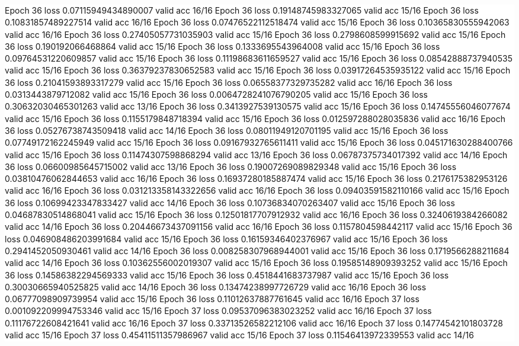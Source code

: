 Epoch 36 loss 0.07115949434890007 valid acc 16/16
Epoch 36 loss 0.19148745983327065 valid acc 15/16
Epoch 36 loss 0.10831857489227514 valid acc 16/16
Epoch 36 loss 0.07476522112518474 valid acc 15/16
Epoch 36 loss 0.10365830555942063 valid acc 16/16
Epoch 36 loss 0.27405057731035903 valid acc 15/16
Epoch 36 loss 0.2798608599915692 valid acc 15/16
Epoch 36 loss 0.190192066468864 valid acc 15/16
Epoch 36 loss 0.1333695543964008 valid acc 15/16
Epoch 36 loss 0.09764531220609857 valid acc 15/16
Epoch 36 loss 0.11198683611659527 valid acc 15/16
Epoch 36 loss 0.08542888737940535 valid acc 15/16
Epoch 36 loss 0.36379237830652583 valid acc 15/16
Epoch 36 loss 0.03917264535935122 valid acc 15/16
Epoch 36 loss 0.21041593893317279 valid acc 15/16
Epoch 36 loss 0.06558377329735282 valid acc 16/16
Epoch 36 loss 0.0313443879712082 valid acc 15/16
Epoch 36 loss 0.0064728241076790205 valid acc 15/16
Epoch 36 loss 0.30632030465301263 valid acc 13/16
Epoch 36 loss 0.3413927539130575 valid acc 15/16
Epoch 36 loss 0.14745556046077674 valid acc 15/16
Epoch 36 loss 0.1155179848718394 valid acc 15/16
Epoch 36 loss 0.012597288028035836 valid acc 16/16
Epoch 36 loss 0.05276738743509418 valid acc 14/16
Epoch 36 loss 0.08011949120701195 valid acc 15/16
Epoch 36 loss 0.07749172162245949 valid acc 15/16
Epoch 36 loss 0.09167932765611411 valid acc 15/16
Epoch 36 loss 0.045171630288400766 valid acc 15/16
Epoch 36 loss 0.11474307598868294 valid acc 13/16
Epoch 36 loss 0.06787375734017392 valid acc 14/16
Epoch 36 loss 0.06600985645715002 valid acc 13/16
Epoch 36 loss 0.19007269089829348 valid acc 15/16
Epoch 36 loss 0.03810476062844653 valid acc 16/16
Epoch 36 loss 0.16937280185887474 valid acc 15/16
Epoch 36 loss 0.2176175382953126 valid acc 16/16
Epoch 36 loss 0.031213358143322656 valid acc 16/16
Epoch 36 loss 0.09403591582110166 valid acc 15/16
Epoch 36 loss 0.10699423347833427 valid acc 14/16
Epoch 36 loss 0.10736834070263407 valid acc 15/16
Epoch 36 loss 0.04687830514868041 valid acc 15/16
Epoch 36 loss 0.12501817707912932 valid acc 16/16
Epoch 36 loss 0.3240619384266082 valid acc 14/16
Epoch 36 loss 0.20446673437091156 valid acc 16/16
Epoch 36 loss 0.1157804598442117 valid acc 15/16
Epoch 36 loss 0.046908486203991684 valid acc 15/16
Epoch 36 loss 0.16159346402376967 valid acc 15/16
Epoch 36 loss 0.2941452050930461 valid acc 14/16
Epoch 36 loss 0.008258307968944001 valid acc 15/16
Epoch 36 loss 0.1719566288211684 valid acc 14/16
Epoch 36 loss 0.10362556002019307 valid acc 15/16
Epoch 36 loss 0.19585148909393252 valid acc 15/16
Epoch 36 loss 0.14586382294569333 valid acc 15/16
Epoch 36 loss 0.4518441683737987 valid acc 15/16
Epoch 36 loss 0.30030665940525825 valid acc 14/16
Epoch 36 loss 0.13474238997726729 valid acc 16/16
Epoch 36 loss 0.06777098909739954 valid acc 15/16
Epoch 36 loss 0.11012637887761645 valid acc 16/16
Epoch 37 loss 0.001092209994753346 valid acc 15/16
Epoch 37 loss 0.09537096383023252 valid acc 16/16
Epoch 37 loss 0.11176722608421641 valid acc 16/16
Epoch 37 loss 0.33713526582212106 valid acc 16/16
Epoch 37 loss 0.14774542101803728 valid acc 15/16
Epoch 37 loss 0.45411511357986967 valid acc 15/16
Epoch 37 loss 0.11546413972339553 valid acc 14/16